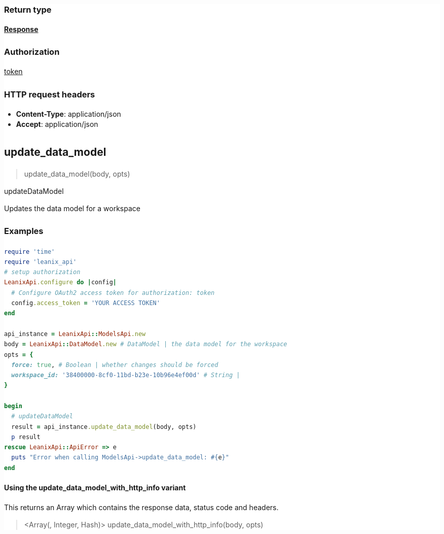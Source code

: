 ### Return type

[**Response**](Response.md)

### Authorization

[token](../README.md#token)

### HTTP request headers

- **Content-Type**: application/json
- **Accept**: application/json


## update_data_model

> <DataModelUpdateResponse> update_data_model(body, opts)

updateDataModel

Updates the data model for a workspace

### Examples

```ruby
require 'time'
require 'leanix_api'
# setup authorization
LeanixApi.configure do |config|
  # Configure OAuth2 access token for authorization: token
  config.access_token = 'YOUR ACCESS TOKEN'
end

api_instance = LeanixApi::ModelsApi.new
body = LeanixApi::DataModel.new # DataModel | the data model for the workspace
opts = {
  force: true, # Boolean | whether changes should be forced
  workspace_id: '38400000-8cf0-11bd-b23e-10b96e4ef00d' # String | 
}

begin
  # updateDataModel
  result = api_instance.update_data_model(body, opts)
  p result
rescue LeanixApi::ApiError => e
  puts "Error when calling ModelsApi->update_data_model: #{e}"
end
```

#### Using the update_data_model_with_http_info variant

This returns an Array which contains the response data, status code and headers.

> <Array(<DataModelUpdateResponse>, Integer, Hash)> update_data_model_with_http_info(body, opts)
